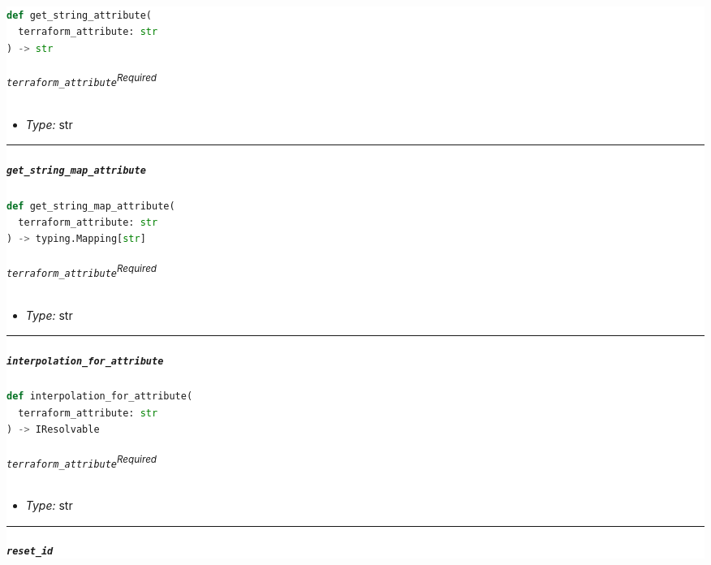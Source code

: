 ```python
def get_string_attribute(
  terraform_attribute: str
) -> str
```

###### `terraform_attribute`<sup>Required</sup> <a name="terraform_attribute" id="@cdktf/provider-googleworkspace.dataGoogleworkspaceUsers.DataGoogleworkspaceUsers.getStringAttribute.parameter.terraformAttribute"></a>

- *Type:* str

---

##### `get_string_map_attribute` <a name="get_string_map_attribute" id="@cdktf/provider-googleworkspace.dataGoogleworkspaceUsers.DataGoogleworkspaceUsers.getStringMapAttribute"></a>

```python
def get_string_map_attribute(
  terraform_attribute: str
) -> typing.Mapping[str]
```

###### `terraform_attribute`<sup>Required</sup> <a name="terraform_attribute" id="@cdktf/provider-googleworkspace.dataGoogleworkspaceUsers.DataGoogleworkspaceUsers.getStringMapAttribute.parameter.terraformAttribute"></a>

- *Type:* str

---

##### `interpolation_for_attribute` <a name="interpolation_for_attribute" id="@cdktf/provider-googleworkspace.dataGoogleworkspaceUsers.DataGoogleworkspaceUsers.interpolationForAttribute"></a>

```python
def interpolation_for_attribute(
  terraform_attribute: str
) -> IResolvable
```

###### `terraform_attribute`<sup>Required</sup> <a name="terraform_attribute" id="@cdktf/provider-googleworkspace.dataGoogleworkspaceUsers.DataGoogleworkspaceUsers.interpolationForAttribute.parameter.terraformAttribute"></a>

- *Type:* str

---

##### `reset_id` <a name="reset_id" id="@cdktf/provider-googleworkspace.dataGoogleworkspaceUsers.DataGoogleworkspaceUsers.resetId"></a>
